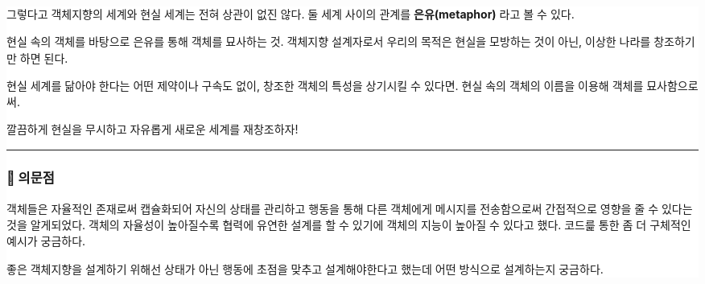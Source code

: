 
그렇다고 객체지향의 세계와 현실 세계는 전혀 상관이 없진 않다.
둘 세계 사이의 관계를 **은유(metaphor)** 라고 볼 수 있다.

현실 속의 객체를 바탕으로 은유를 통해 객체를 묘사하는 것.
객체지향 설계자로서 우리의 목적은 현실을 모방하는 것이 아닌, 이상한 나라를 창조하기만 하면 된다.

현실 세계를 닮아야 한다는 어떤 제약이나 구속도 없이, 창조한 객체의 특성을 상기시킬 수 있다면.
현실 속의 객체의 이름을 이용해 객체를 묘사함으로써. 

깔끔하게 현실을 무시하고 자유롭게 새로운 세계를 재창조하자!

---

### 🧐 의문점

객체들은 자율적인 존재로써 캡슐화되어 자신의 상태를 관리하고 행동을 통해 다른 객체에게 메시지를 전송함으로써 간접적으로 영향을 줄 수 있다는 것을 알게되었다.
객체의 자율성이 높아질수록 협력에 유연한 설계를 할 수 있기에 객체의 지능이 높아질 수 있다고 했다. 코드릁 통한 좀 더 구체적인 예시가 궁금하다.

좋은 객체지향을 설계하기 위해선 상태가 아닌 행동에 초점을 맞추고 설계해야한다고 했는데 어떤 방식으로 설계하는지 궁금하다.



